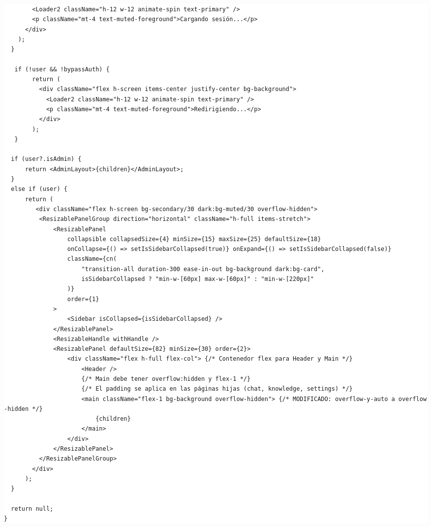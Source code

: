 ```tsx
        <Loader2 className="h-12 w-12 animate-spin text-primary" />
        <p className="mt-4 text-muted-foreground">Cargando sesión...</p>
      </div>
    );
  }

   if (!user && !bypassAuth) {
        return (
          <div className="flex h-screen items-center justify-center bg-background">
            <Loader2 className="h-12 w-12 animate-spin text-primary" />
            <p className="mt-4 text-muted-foreground">Redirigiendo...</p>
          </div>
        );
   }

  if (user?.isAdmin) {
      return <AdminLayout>{children}</AdminLayout>;
  }
  else if (user) {
      return (
         <div className="flex h-screen bg-secondary/30 dark:bg-muted/30 overflow-hidden">
          <ResizablePanelGroup direction="horizontal" className="h-full items-stretch">
              <ResizablePanel
                  collapsible collapsedSize={4} minSize={15} maxSize={25} defaultSize={18}
                  onCollapse={() => setIsSidebarCollapsed(true)} onExpand={() => setIsSidebarCollapsed(false)}
                  className={cn(
                      "transition-all duration-300 ease-in-out bg-background dark:bg-card",
                      isSidebarCollapsed ? "min-w-[60px] max-w-[60px]" : "min-w-[220px]"
                  )}
                  order={1}
              >
                  <Sidebar isCollapsed={isSidebarCollapsed} />
              </ResizablePanel>
              <ResizableHandle withHandle />
              <ResizablePanel defaultSize={82} minSize={30} order={2}>
                  <div className="flex h-full flex-col"> {/* Contenedor flex para Header y Main */}
                      <Header />
                      {/* Main debe tener overflow:hidden y flex-1 */}
                      {/* El padding se aplica en las páginas hijas (chat, knowledge, settings) */}
                      <main className="flex-1 bg-background overflow-hidden"> {/* MODIFICADO: overflow-y-auto a overflow-hidden */}
                          {children}
                      </main>
                  </div>
              </ResizablePanel>
          </ResizablePanelGroup>
        </div>
      );
  }

  return null;
}
```
